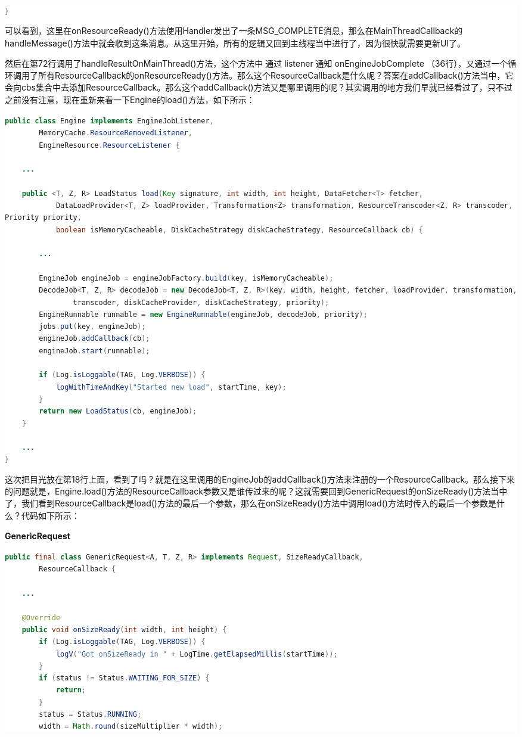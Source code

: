 ```java
}
```

可以看到，这里在onResourceReady()方法使用Handler发出了一条MSG_COMPLETE消息，那么在MainThreadCallback的handleMessage()方法中就会收到这条消息。从这里开始，所有的逻辑又回到主线程当中进行了，因为很快就需要更新UI了。

然后在第72行调用了handleResultOnMainThread()方法，这个方法中
通过 listener 通知 onEngineJobComplete （36行），又通过一个循环调用了所有ResourceCallback的onResourceReady()方法。那么这个ResourceCallback是什么呢？答案在addCallback()方法当中，它会向cbs集合中去添加ResourceCallback。那么这个addCallback()方法又是哪里调用的呢？其实调用的地方我们早就已经看过了，只不过之前没有注意，现在重新来看一下Engine的load()方法，如下所示：

```java
public class Engine implements EngineJobListener,
        MemoryCache.ResourceRemovedListener,
        EngineResource.ResourceListener {

    ...    

    public <T, Z, R> LoadStatus load(Key signature, int width, int height, DataFetcher<T> fetcher,
            DataLoadProvider<T, Z> loadProvider, Transformation<Z> transformation, ResourceTranscoder<Z, R> transcoder, Priority priority, 
            boolean isMemoryCacheable, DiskCacheStrategy diskCacheStrategy, ResourceCallback cb) {

        ...

        EngineJob engineJob = engineJobFactory.build(key, isMemoryCacheable);
        DecodeJob<T, Z, R> decodeJob = new DecodeJob<T, Z, R>(key, width, height, fetcher, loadProvider, transformation,
                transcoder, diskCacheProvider, diskCacheStrategy, priority);
        EngineRunnable runnable = new EngineRunnable(engineJob, decodeJob, priority);
        jobs.put(key, engineJob);
        engineJob.addCallback(cb);
        engineJob.start(runnable);

        if (Log.isLoggable(TAG, Log.VERBOSE)) {
            logWithTimeAndKey("Started new load", startTime, key);
        }
        return new LoadStatus(cb, engineJob);
    }

    ...
}
```

这次把目光放在第18行上面，看到了吗？就是在这里调用的EngineJob的addCallback()方法来注册的一个ResourceCallback。那么接下来的问题就是，Engine.load()方法的ResourceCallback参数又是谁传过来的呢？这就需要回到GenericRequest的onSizeReady()方法当中了，我们看到ResourceCallback是load()方法的最后一个参数，那么在onSizeReady()方法中调用load()方法时传入的最后一个参数是什么？代码如下所示：

**GenericRequest**

```java
public final class GenericRequest<A, T, Z, R> implements Request, SizeReadyCallback,
        ResourceCallback {

    ...

    @Override
    public void onSizeReady(int width, int height) {
        if (Log.isLoggable(TAG, Log.VERBOSE)) {
            logV("Got onSizeReady in " + LogTime.getElapsedMillis(startTime));
        }
        if (status != Status.WAITING_FOR_SIZE) {
            return;
        }
        status = Status.RUNNING;
        width = Math.round(sizeMultiplier * width);
```